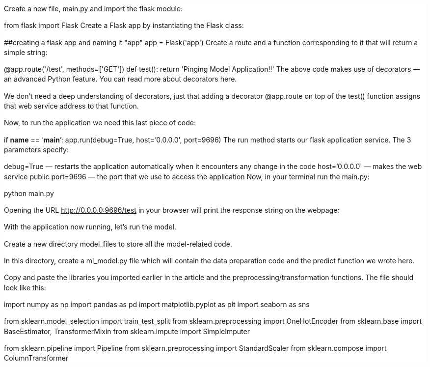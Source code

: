Create a new file, main.py and import the flask module:

from flask import Flask
Create a Flask app by instantiating the Flask class:

##creating a flask app and naming it "app"
app = Flask('app')
Create a route and a function corresponding to it that will return a simple string:

@app.route('/test', methods=['GET'])
def test():
    return 'Pinging Model Application!!'
The above code makes use of decorators — an advanced Python feature. You can read more about decorators here.

We don’t need a deep understanding of decorators, just that adding a decorator @app.route on top of the test() function assigns that web service address to that function.

Now, to run the application we need this last piece of code:

if __name__ == ‘__main__’:
    app.run(debug=True, host=’0.0.0.0', port=9696)
The run method starts our flask application service. The 3 parameters specify:

debug=True — restarts the application automatically when it encounters any change in the code
host=’0.0.0.0' — makes the web service public
port=9696 — the port that we use to access the application
Now, in your terminal run the main.py:

python main.py

Opening the URL http://0.0.0.0:9696/test in your browser will print the response string on the webpage:


With the application now running, let’s run the model.

Create a new directory model_files to store all the model-related code.

In this directory, create a ml_model.py file which will contain the data preparation code and the predict function we wrote here.

Copy and paste the libraries you imported earlier in the article and the preprocessing/transformation functions. The file should look like this:

import numpy as np
import pandas as pd
import matplotlib.pyplot as plt
import seaborn as sns

from sklearn.model_selection import train_test_split
from sklearn.preprocessing import OneHotEncoder
from sklearn.base import BaseEstimator, TransformerMixin
from sklearn.impute import SimpleImputer

from sklearn.pipeline import Pipeline
from sklearn.preprocessing import StandardScaler
from sklearn.compose import ColumnTransformer
